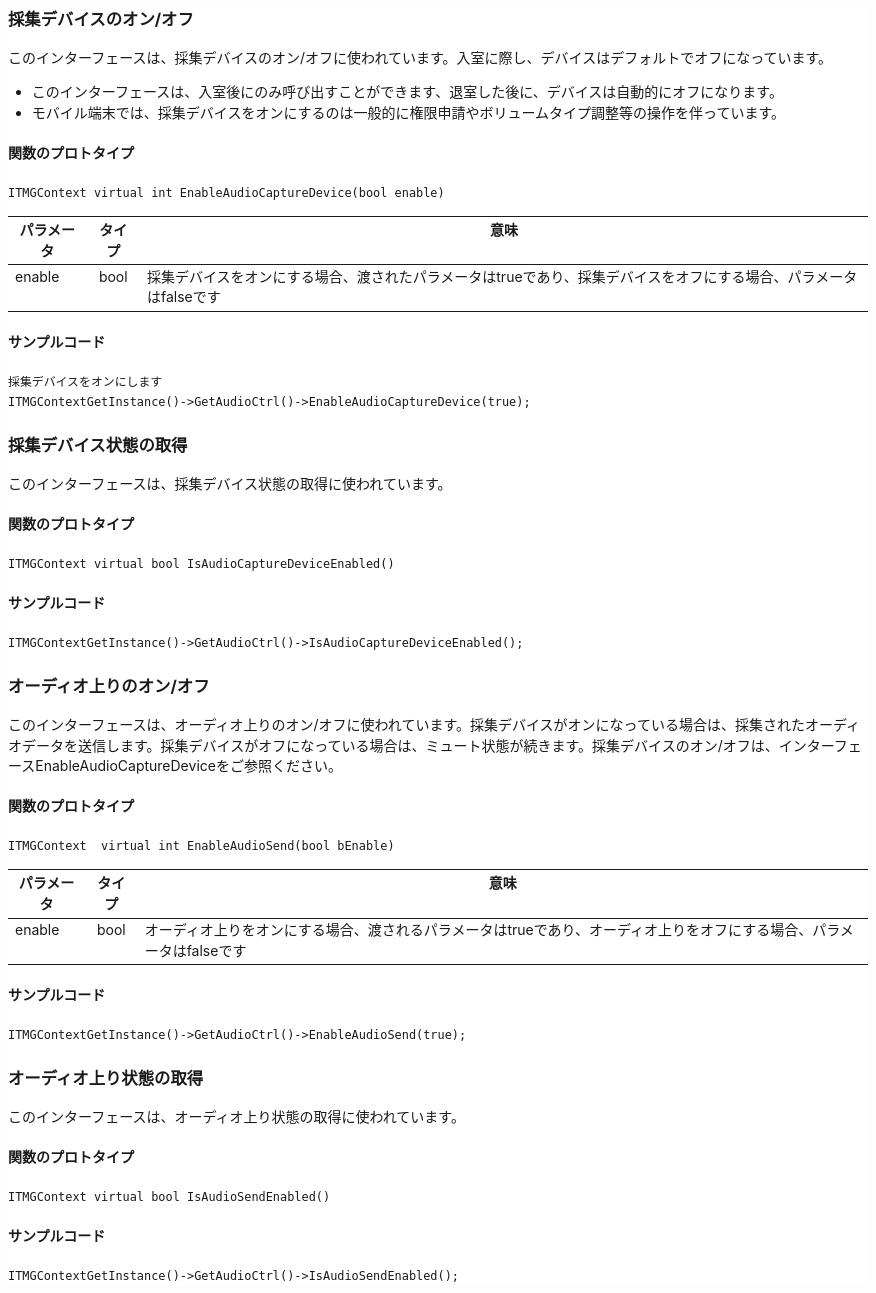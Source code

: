### 採集デバイスのオン/オフ
このインターフェースは、採集デバイスのオン/オフに使われています。入室に際し、デバイスはデフォルトでオフになっています。
- このインターフェースは、入室後にのみ呼び出すことができます、退室した後に、デバイスは自動的にオフになります。
- モバイル端末では、採集デバイスをオンにするのは一般的に権限申請やボリュームタイプ調整等の操作を伴っています。

####  関数のプロトタイプ  
```
ITMGContext virtual int EnableAudioCaptureDevice(bool enable)
```

|パラメータ     | タイプ         |意味|
| ------------- |:-------------:|-------------|
| enable    |bool     |採集デバイスをオンにする場合、渡されたパラメータはtrueであり、採集デバイスをオフにする場合、パラメータはfalseです|

####  サンプルコード

```
採集デバイスをオンにします
ITMGContextGetInstance()->GetAudioCtrl()->EnableAudioCaptureDevice(true);
```

### 採集デバイス状態の取得
このインターフェースは、採集デバイス状態の取得に使われています。
####  関数のプロトタイプ

```
ITMGContext virtual bool IsAudioCaptureDeviceEnabled()
```
####  サンプルコード

```
ITMGContextGetInstance()->GetAudioCtrl()->IsAudioCaptureDeviceEnabled();
```

### オーディオ上りのオン/オフ
このインターフェースは、オーディオ上りのオン/オフに使われています。採集デバイスがオンになっている場合は、採集されたオーディオデータを送信します。採集デバイスがオフになっている場合は、ミュート状態が続きます。採集デバイスのオン/オフは、インターフェースEnableAudioCaptureDeviceをご参照ください。

####  関数のプロトタイプ

```
ITMGContext  virtual int EnableAudioSend(bool bEnable)
```
|パラメータ     | タイプ         |意味|
| ------------- |:-------------:|-------------|
| enable    |bool     |オーディオ上りをオンにする場合、渡されるパラメータはtrueであり、オーディオ上りをオフにする場合、パラメータはfalseです|

####  サンプルコード  

```
ITMGContextGetInstance()->GetAudioCtrl()->EnableAudioSend(true);
```

### オーディオ上り状態の取得
このインターフェースは、オーディオ上り状態の取得に使われています。
####  関数のプロトタイプ  
```
ITMGContext virtual bool IsAudioSendEnabled()
```
####  サンプルコード  
```
ITMGContextGetInstance()->GetAudioCtrl()->IsAudioSendEnabled();
```
